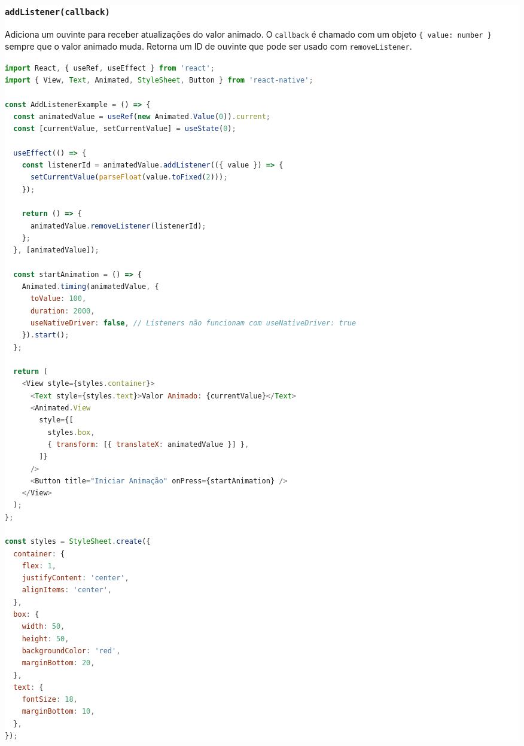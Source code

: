 ### `addListener(callback)`
Adiciona um ouvinte para receber atualizações do valor animado. O `callback` é chamado com um objeto `{ value: number }` sempre que o valor animado muda. Retorna um ID de ouvinte que pode ser usado com `removeListener`.

```javascript
import React, { useRef, useEffect } from 'react';
import { View, Text, Animated, StyleSheet, Button } from 'react-native';

const AddListenerExample = () => {
  const animatedValue = useRef(new Animated.Value(0)).current;
  const [currentValue, setCurrentValue] = useState(0);

  useEffect(() => {
    const listenerId = animatedValue.addListener(({ value }) => {
      setCurrentValue(parseFloat(value.toFixed(2)));
    });

    return () => {
      animatedValue.removeListener(listenerId);
    };
  }, [animatedValue]);

  const startAnimation = () => {
    Animated.timing(animatedValue, {
      toValue: 100,
      duration: 2000,
      useNativeDriver: false, // Listeners não funcionam com useNativeDriver: true
    }).start();
  };

  return (
    <View style={styles.container}>
      <Text style={styles.text}>Valor Animado: {currentValue}</Text>
      <Animated.View
        style={[
          styles.box,
          { transform: [{ translateX: animatedValue }] },
        ]}
      />
      <Button title="Iniciar Animação" onPress={startAnimation} />
    </View>
  );
};

const styles = StyleSheet.create({
  container: {
    flex: 1,
    justifyContent: 'center',
    alignItems: 'center',
  },
  box: {
    width: 50,
    height: 50,
    backgroundColor: 'red',
    marginBottom: 20,
  },
  text: {
    fontSize: 18,
    marginBottom: 10,
  },
});

```